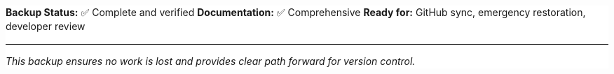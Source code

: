 
**Backup Status:** ✅ Complete and verified
**Documentation:** ✅ Comprehensive
**Ready for:** GitHub sync, emergency restoration, developer review

---

*This backup ensures no work is lost and provides clear path forward for version control.*
